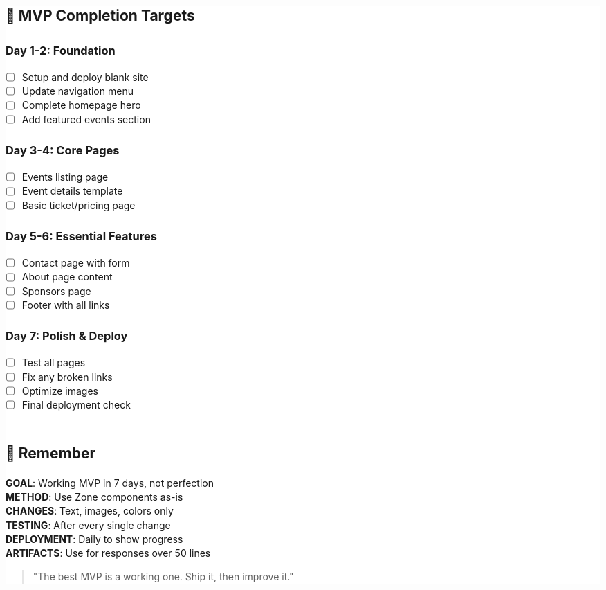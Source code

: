 
## 🏁 MVP Completion Targets

### Day 1-2: Foundation
- [ ] Setup and deploy blank site
- [ ] Update navigation menu
- [ ] Complete homepage hero
- [ ] Add featured events section

### Day 3-4: Core Pages  
- [ ] Events listing page
- [ ] Event details template
- [ ] Basic ticket/pricing page

### Day 5-6: Essential Features
- [ ] Contact page with form
- [ ] About page content
- [ ] Sponsors page
- [ ] Footer with all links

### Day 7: Polish & Deploy
- [ ] Test all pages
- [ ] Fix any broken links
- [ ] Optimize images
- [ ] Final deployment check

---

## 📌 Remember

**GOAL**: Working MVP in 7 days, not perfection  
**METHOD**: Use Zone components as-is  
**CHANGES**: Text, images, colors only  
**TESTING**: After every single change  
**DEPLOYMENT**: Daily to show progress  
**ARTIFACTS**: Use for responses over 50 lines

> "The best MVP is a working one. Ship it, then improve it."